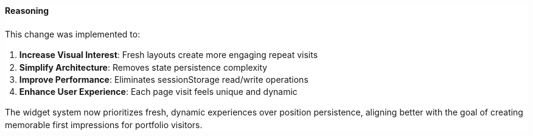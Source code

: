 #### Reasoning
This change was implemented to:
1. **Increase Visual Interest**: Fresh layouts create more engaging repeat visits
2. **Simplify Architecture**: Removes state persistence complexity
3. **Improve Performance**: Eliminates sessionStorage read/write operations
4. **Enhance User Experience**: Each page visit feels unique and dynamic

The widget system now prioritizes fresh, dynamic experiences over position persistence, aligning better with the goal of creating memorable first impressions for portfolio visitors.